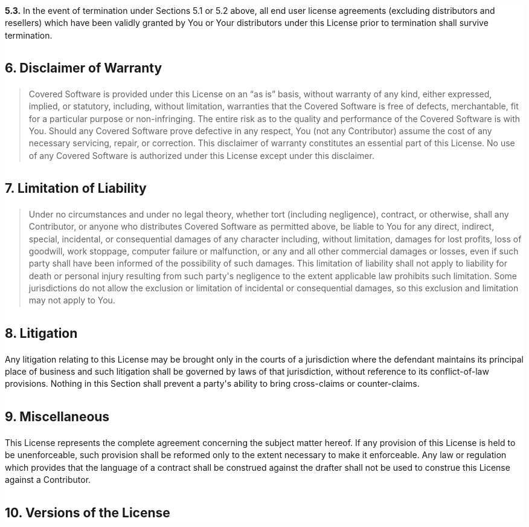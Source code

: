 **5.3.** In the event of termination under Sections 5.1 or 5.2 above, all end
user license agreements (excluding distributors and resellers) which have been
validly granted by You or Your distributors under this License prior to
termination shall survive termination.

## 6. Disclaimer of Warranty

> Covered Software is provided under this License on an “as is” basis, without
> warranty of any kind, either expressed, implied, or statutory, including,
> without limitation, warranties that the Covered Software is free of defects,
> merchantable, fit for a particular purpose or non-infringing. The entire risk
> as to the quality and performance of the Covered Software is with You. Should
> any Covered Software prove defective in any respect, You (not any Contributor)
> assume the cost of any necessary servicing, repair, or correction. This
> disclaimer of warranty constitutes an essential part of this License. No use
> of any Covered Software is authorized under this License except under this
> disclaimer.

## 7. Limitation of Liability

> Under no circumstances and under no legal theory, whether tort (including
> negligence), contract, or otherwise, shall any Contributor, or anyone who
> distributes Covered Software as permitted above, be liable to You for any
> direct, indirect, special, incidental, or consequential damages of any
> character including, without limitation, damages for lost profits, loss of
> goodwill, work stoppage, computer failure or malfunction, or any and all other
> commercial damages or losses, even if such party shall have been informed of
> the possibility of such damages. This limitation of liability shall not apply
> to liability for death or personal injury resulting from such party's
> negligence to the extent applicable law prohibits such limitation. Some
> jurisdictions do not allow the exclusion or limitation of incidental or
> consequential damages, so this exclusion and limitation may not apply to You.

## 8. Litigation

Any litigation relating to this License may be brought only in the courts of a
jurisdiction where the defendant maintains its principal place of business and
such litigation shall be governed by laws of that jurisdiction, without
reference to its conflict-of-law provisions. Nothing in this Section shall
prevent a party's ability to bring cross-claims or counter-claims.

## 9. Miscellaneous

This License represents the complete agreement concerning the subject matter
hereof. If any provision of this License is held to be unenforceable, such
provision shall be reformed only to the extent necessary to make it enforceable.
Any law or regulation which provides that the language of a contract shall be
construed against the drafter shall not be used to construe this License against
a Contributor.

## 10. Versions of the License
